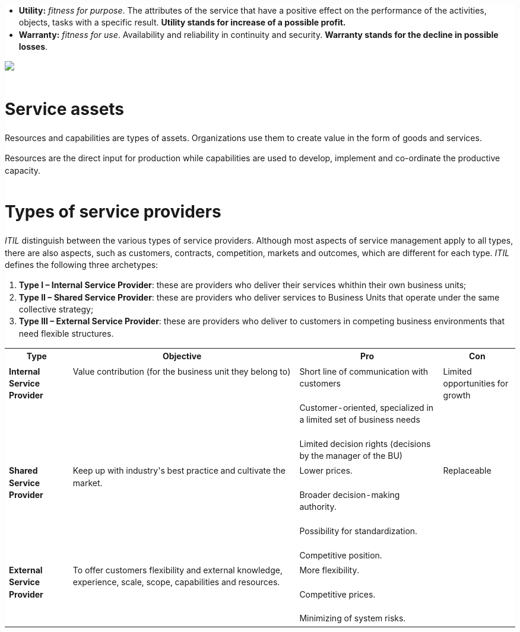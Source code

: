 - **Utility:** *fitness for purpose*. The attributes of the service that have a positive effect on the performance of the activities, objects, tasks with a specific result. **Utility stands for increase of a possible profit.**
- **Warranty:** *fitness for use*. Availability and reliability in continuity and security. **Warranty stands for the decline in possible losses**.

![](/public/content/Screen-Shot-2015-01-30-at-5-14-28-PM.png)

# Service assets
Resources and capabilities are types of assets. Organizations use them to create value in the form of goods and services.

Resources are the direct input for production while capabilities are used to develop, implement and co-ordinate the productive capacity.

# Types of service providers
*ITIL* distinguish between the various types of service providers. Although most aspects of service management apply to all types, there are also aspects, such as customers, contracts, competition, markets and outcomes, which are different for each type. *ITIL* defines the following three archetypes:

1. **Type I – Internal Service Provider**: these are providers who deliver their services whithin their own business units;
2. **Type II – Shared Service Provider**: these are providers who deliver services to Business Units that operate under the same collective strategy;
3. **Type III – External Service Provider**: these are providers who deliver to customers in competing business environments that need flexible structures.

<table>
  <tr>
  <th>Type</th>
    <th>Objective</th>
    <th>Pro</th>
    <th>Con</th>
  </tr>
  <tr>
    <td><b>Internal Service Provider</b></td>
    <td>Value contribution (for the business unit they belong to)</td>
    <td>Short line of communication with customers<br><br>
    Customer-oriented, specialized in a limited set of business needs<br><br>
    Limited decision rights (decisions by the manager of the BU)</td>
    <td>Limited opportunities for growth</td>
  </tr>
  <tr>
    <td><b>Shared Service Provider</b></td>
    <td>Keep up with industry's best practice and cultivate the market.</td>
    <td>
      Lower prices.<br><br>
        Broader decision-making authority.<br><br>
        Possibility for standardization.<br><br>
        Competitive position.
    </td>
    <td>Replaceable</td>
  </tr>
  <tr>
    <td><b>External Service Provider</b></td>
    <td>To offer customers flexibility and external knowledge, experience, scale, scope, capabilities and resources.</td>
    <td>
      More flexibility.<br><br>
        Competitive prices.<br><br>
        Minimizing of system risks.